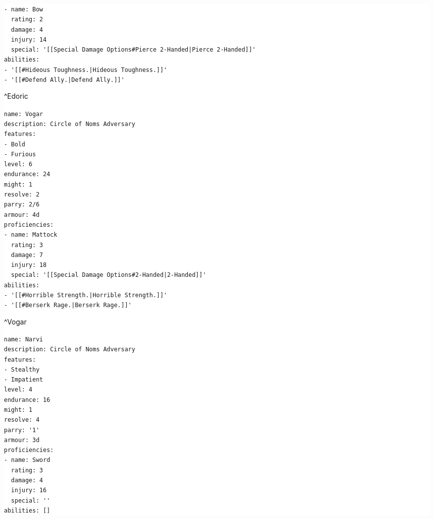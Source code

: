 ```tor2e
- name: Bow
  rating: 2
  damage: 4
  injury: 14
  special: '[[Special Damage Options#Pierce 2-Handed|Pierce 2-Handed]]'
abilities:
- '[[#Hideous Toughness.|Hideous Toughness.]]'
- '[[#Defend Ally.|Defend Ally.]]'
```

^Edoric

```tor2e
name: Vogar
description: Circle of Noms Adversary
features:
- Bold
- Furious
level: 6
endurance: 24
might: 1
resolve: 2
parry: 2/6
armour: 4d
proficiencies:
- name: Mattock
  rating: 3
  damage: 7
  injury: 18
  special: '[[Special Damage Options#2-Handed|2-Handed]]'
abilities:
- '[[#Horrible Strength.|Horrible Strength.]]'
- '[[#Berserk Rage.|Berserk Rage.]]'
```

^Vogar

```tor2e
name: Narvi
description: Circle of Noms Adversary
features:
- Stealthy
- Impatient
level: 4
endurance: 16
might: 1
resolve: 4
parry: '1'
armour: 3d
proficiencies:
- name: Sword
  rating: 3
  damage: 4
  injury: 16
  special: ''
abilities: []
```

